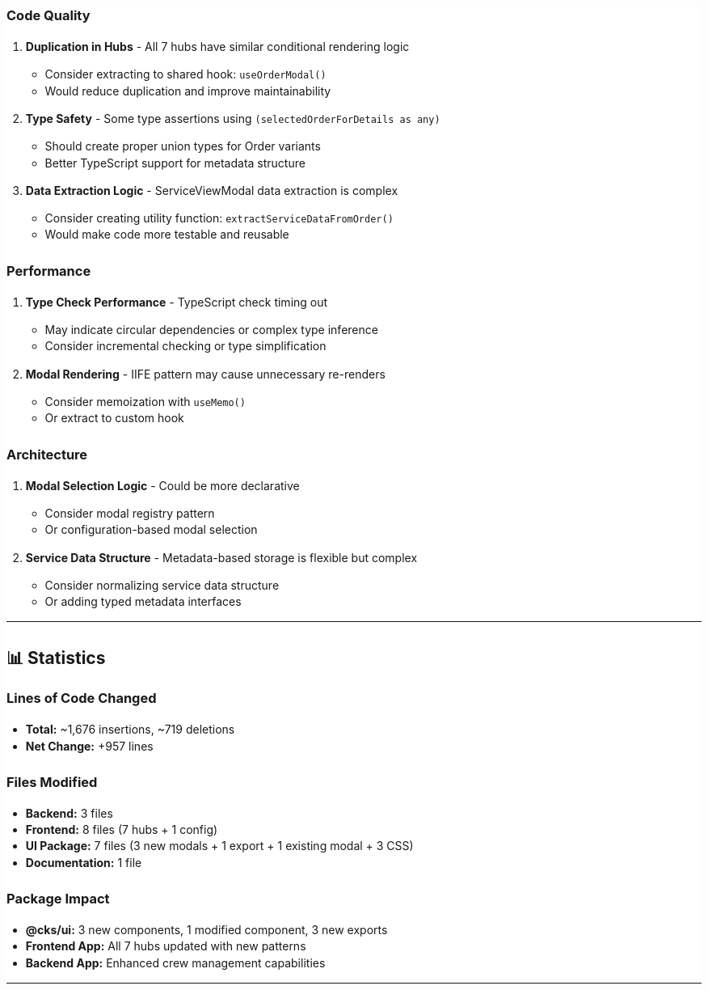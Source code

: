 ### Code Quality
1. **Duplication in Hubs** - All 7 hubs have similar conditional rendering logic
   - Consider extracting to shared hook: `useOrderModal()`
   - Would reduce duplication and improve maintainability

2. **Type Safety** - Some type assertions using `(selectedOrderForDetails as any)`
   - Should create proper union types for Order variants
   - Better TypeScript support for metadata structure

3. **Data Extraction Logic** - ServiceViewModal data extraction is complex
   - Consider creating utility function: `extractServiceDataFromOrder()`
   - Would make code more testable and reusable

### Performance
1. **Type Check Performance** - TypeScript check timing out
   - May indicate circular dependencies or complex type inference
   - Consider incremental checking or type simplification

2. **Modal Rendering** - IIFE pattern may cause unnecessary re-renders
   - Consider memoization with `useMemo()`
   - Or extract to custom hook

### Architecture
1. **Modal Selection Logic** - Could be more declarative
   - Consider modal registry pattern
   - Or configuration-based modal selection

2. **Service Data Structure** - Metadata-based storage is flexible but complex
   - Consider normalizing service data structure
   - Or adding typed metadata interfaces

---

## 📊 Statistics

### Lines of Code Changed
- **Total:** ~1,676 insertions, ~719 deletions
- **Net Change:** +957 lines

### Files Modified
- **Backend:** 3 files
- **Frontend:** 8 files (7 hubs + 1 config)
- **UI Package:** 7 files (3 new modals + 1 export + 1 existing modal + 3 CSS)
- **Documentation:** 1 file

### Package Impact
- **@cks/ui:** 3 new components, 1 modified component, 3 new exports
- **Frontend App:** All 7 hubs updated with new patterns
- **Backend App:** Enhanced crew management capabilities

---
